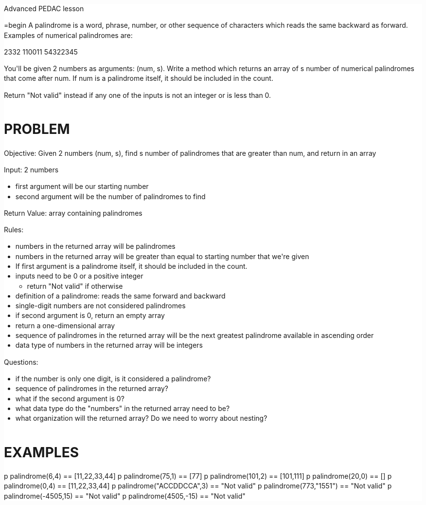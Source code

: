 Advanced PEDAC lesson

=begin
A palindrome is a word, phrase, number, or other sequence of characters which reads the same backward as forward. Examples of numerical palindromes are:

2332 
110011 
54322345

You'll be given 2 numbers as arguments: (num, s). Write a method which returns an array of s number of numerical palindromes that come after num. If num is a palindrome itself, it should be included in the count. 

Return "Not valid" instead if any one of the inputs is not an integer or is less than 0.

# PROBLEM
Objective: Given 2 numbers (num, s), find s number of palindromes that are greater than num, and return in an array

Input: 2 numbers
  - first argument will be our starting number
  - second argument will be the number of palindromes to find

Return Value: array containing palindromes

Rules:
- numbers in the returned array will be palindromes
- numbers in the returned array will be greater than equal to starting number that we're given
- If first argument is a palindrome itself, it should be included in the count.
- inputs need to be 0 or a positive integer
  - return "Not valid" if otherwise
- definition of a palindrome: reads the same forward and backward
- single-digit numbers are not considered palindromes
- if second argument is 0, return an empty array
- return a one-dimensional array
- sequence of palindromes in the returned array will be the next greatest palindrome available in ascending order
- data type of numbers in the returned array will be integers
  
Questions:
- if the number is only one digit, is it considered a palindrome?
- sequence of palindromes in the returned array?
- what if the second argument is 0?
- what data type do the "numbers" in the returned array need to be?
- what organization will the returned array? Do we need to worry about nesting?


# EXAMPLES
p palindrome(6,4) == [11,22,33,44]
p palindrome(75,1) == [77]
p palindrome(101,2) == [101,111]
p palindrome(20,0) == []
p palindrome(0,4) == [11,22,33,44]
p palindrome("ACCDDCCA",3) == "Not valid"
p palindrome(773,"1551") == "Not valid"
p palindrome(-4505,15) == "Not valid"
p palindrome(4505,-15) == "Not valid"
